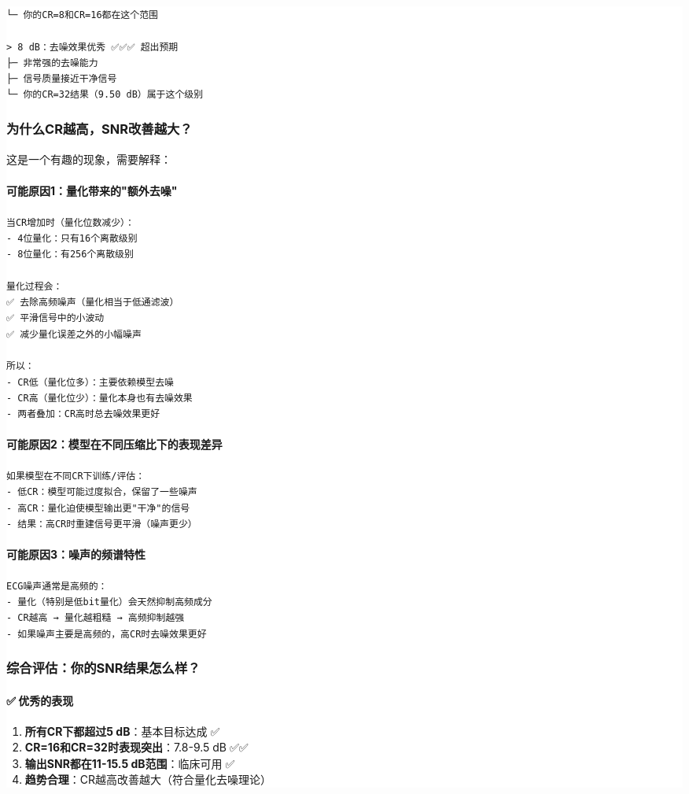 ```
└─ 你的CR=8和CR=16都在这个范围

> 8 dB：去噪效果优秀 ✅✅✅ 超出预期
├─ 非常强的去噪能力
├─ 信号质量接近干净信号
└─ 你的CR=32结果（9.50 dB）属于这个级别
```

### **为什么CR越高，SNR改善越大？**

这是一个有趣的现象，需要解释：

#### **可能原因1：量化带来的"额外去噪"**
```
当CR增加时（量化位数减少）：
- 4位量化：只有16个离散级别
- 8位量化：有256个离散级别

量化过程会：
✅ 去除高频噪声（量化相当于低通滤波）
✅ 平滑信号中的小波动
✅ 减少量化误差之外的小幅噪声

所以：
- CR低（量化位多）：主要依赖模型去噪
- CR高（量化位少）：量化本身也有去噪效果
- 两者叠加：CR高时总去噪效果更好
```

#### **可能原因2：模型在不同压缩比下的表现差异**
```
如果模型在不同CR下训练/评估：
- 低CR：模型可能过度拟合，保留了一些噪声
- 高CR：量化迫使模型输出更"干净"的信号
- 结果：高CR时重建信号更平滑（噪声更少）
```

#### **可能原因3：噪声的频谱特性**
```
ECG噪声通常是高频的：
- 量化（特别是低bit量化）会天然抑制高频成分
- CR越高 → 量化越粗糙 → 高频抑制越强
- 如果噪声主要是高频的，高CR时去噪效果更好
```

### **综合评估：你的SNR结果怎么样？**

#### **✅ 优秀的表现**
1. **所有CR下都超过5 dB**：基本目标达成 ✅
2. **CR=16和CR=32时表现突出**：7.8-9.5 dB ✅✅
3. **输出SNR都在11-15.5 dB范围**：临床可用 ✅
4. **趋势合理**：CR越高改善越大（符合量化去噪理论）
